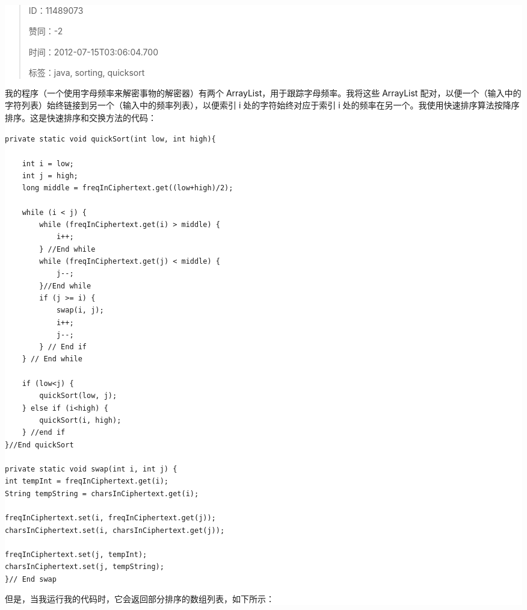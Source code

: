 > ID：11489073
> 
> 赞同：-2
> 
> 时间：2012-07-15T03:06:04.700
> 
> 标签：java, sorting, quicksort

我的程序（一个使用字母频率来解密事物的解密器）有两个 ArrayList，用于跟踪字母频率。我将这些 ArrayList 配对，以便一个（输入中的字符列表）始终链接到另一个（输入中的频率列表），以便索引 i 处的字符始终对应于索引 i 处的频率在另一个。我使用快速排序算法按降序排序。这是快速排序和交换方法的代码：

```
private static void quickSort(int low, int high){

    int i = low;
    int j = high;
    long middle = freqInCiphertext.get((low+high)/2);

    while (i < j) {
        while (freqInCiphertext.get(i) > middle) {
            i++;
        } //End while
        while (freqInCiphertext.get(j) < middle) {
            j--;
        }//End while
        if (j >= i) {
            swap(i, j);
            i++;
            j--;
        } // End if
    } // End while

    if (low<j) {
        quickSort(low, j);
    } else if (i<high) {
        quickSort(i, high);
    } //end if
}//End quickSort

private static void swap(int i, int j) {
int tempInt = freqInCiphertext.get(i);
String tempString = charsInCiphertext.get(i);

freqInCiphertext.set(i, freqInCiphertext.get(j));
charsInCiphertext.set(i, charsInCiphertext.get(j));

freqInCiphertext.set(j, tempInt);
charsInCiphertext.set(j, tempString);
}// End swap 
```

但是，当我运行我的代码时，它会返回部分排序的数组列表，如下所示：

